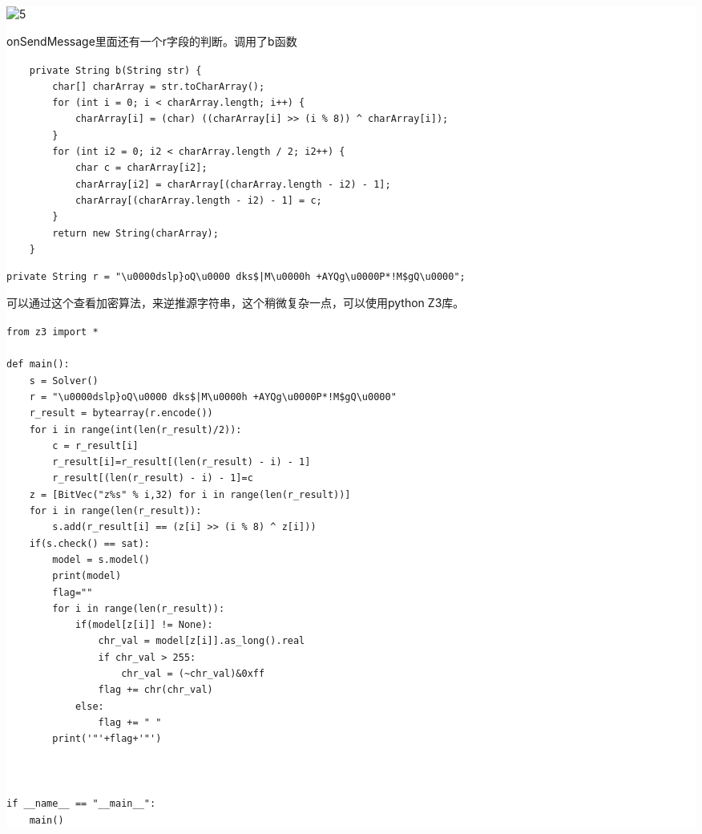 ![5](\images\5.png)

onSendMessage里面还有一个r字段的判断。调用了b函数

```
    private String b(String str) {
        char[] charArray = str.toCharArray();
        for (int i = 0; i < charArray.length; i++) {
            charArray[i] = (char) ((charArray[i] >> (i % 8)) ^ charArray[i]);
        }
        for (int i2 = 0; i2 < charArray.length / 2; i2++) {
            char c = charArray[i2];
            charArray[i2] = charArray[(charArray.length - i2) - 1];
            charArray[(charArray.length - i2) - 1] = c;
        }
        return new String(charArray);
    }

```

```
private String r = "\u0000dslp}oQ\u0000 dks$|M\u0000h +AYQg\u0000P*!M$gQ\u0000";
```

可以通过这个查看加密算法，来逆推源字符串，这个稍微复杂一点，可以使用python Z3库。

```
from z3 import *

def main():
    s = Solver()
    r = "\u0000dslp}oQ\u0000 dks$|M\u0000h +AYQg\u0000P*!M$gQ\u0000"
    r_result = bytearray(r.encode())
    for i in range(int(len(r_result)/2)):
        c = r_result[i]
        r_result[i]=r_result[(len(r_result) - i) - 1]
        r_result[(len(r_result) - i) - 1]=c
    z = [BitVec("z%s" % i,32) for i in range(len(r_result))]
    for i in range(len(r_result)):
        s.add(r_result[i] == (z[i] >> (i % 8) ^ z[i]))
    if(s.check() == sat):
        model = s.model()
        print(model)
        flag=""
        for i in range(len(r_result)):
            if(model[z[i]] != None):
                chr_val = model[z[i]].as_long().real
                if chr_val > 255:
                    chr_val = (~chr_val)&0xff
                flag += chr(chr_val)
            else:
                flag += " "
        print('"'+flag+'"')



if __name__ == "__main__":
    main()
```
